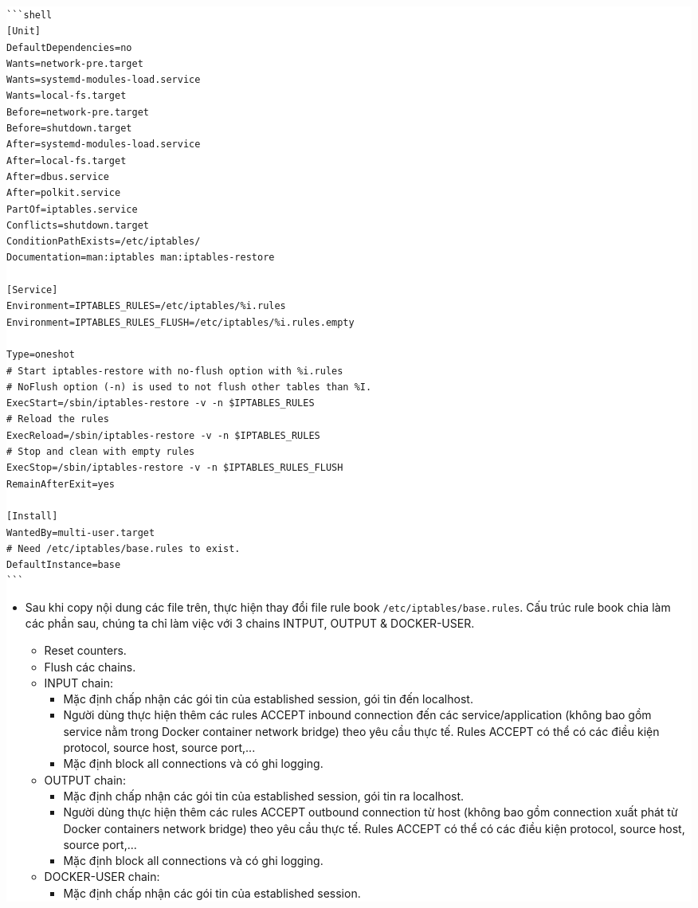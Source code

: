    ```shell
    [Unit]
    DefaultDependencies=no
    Wants=network-pre.target
    Wants=systemd-modules-load.service
    Wants=local-fs.target
    Before=network-pre.target
    Before=shutdown.target
    After=systemd-modules-load.service
    After=local-fs.target
    After=dbus.service
    After=polkit.service
    PartOf=iptables.service
    Conflicts=shutdown.target
    ConditionPathExists=/etc/iptables/
    Documentation=man:iptables man:iptables-restore
     
    [Service]
    Environment=IPTABLES_RULES=/etc/iptables/%i.rules
    Environment=IPTABLES_RULES_FLUSH=/etc/iptables/%i.rules.empty
     
    Type=oneshot
    # Start iptables-restore with no-flush option with %i.rules
    # NoFlush option (-n) is used to not flush other tables than %I.
    ExecStart=/sbin/iptables-restore -v -n $IPTABLES_RULES
    # Reload the rules
    ExecReload=/sbin/iptables-restore -v -n $IPTABLES_RULES
    # Stop and clean with empty rules
    ExecStop=/sbin/iptables-restore -v -n $IPTABLES_RULES_FLUSH
    RemainAfterExit=yes
     
    [Install]
    WantedBy=multi-user.target
    # Need /etc/iptables/base.rules to exist.
    DefaultInstance=base
    ```

- Sau khi copy nội dung các file trên, thực hiện thay đổi file rule book `/etc/iptables/base.rules`. Cấu trúc rule book chia làm các phần sau, chúng ta chỉ làm việc với 3 chains INTPUT, OUTPUT & DOCKER-USER.

  - Reset counters.
  - Flush các chains.
  - INPUT chain:
    - Mặc định chấp nhận các gói tin của established session, gói tin đến localhost.
    - Người dùng thực hiện thêm các rules ACCEPT inbound connection đến các service/application (không bao gồm service nằm trong Docker container network bridge) theo yêu cầu thực tế. Rules ACCEPT có thể có các điều kiện protocol, source host, source port,...
    - Mặc định block all connections và có ghi logging.
  - OUTPUT chain:
    - Mặc định chấp nhận các gói tin của established session, gói tin ra localhost.
    - Người dùng thực hiện thêm các rules ACCEPT outbound connection từ host (không bao gồm connection xuất phát từ Docker containers network bridge) theo yêu cầu thực tế. Rules ACCEPT có thể có các điều kiện protocol, source host, source port,...
    - Mặc định block all connections và có ghi logging.
  - DOCKER-USER chain:
    - Mặc định chấp nhận các gói tin của established session.